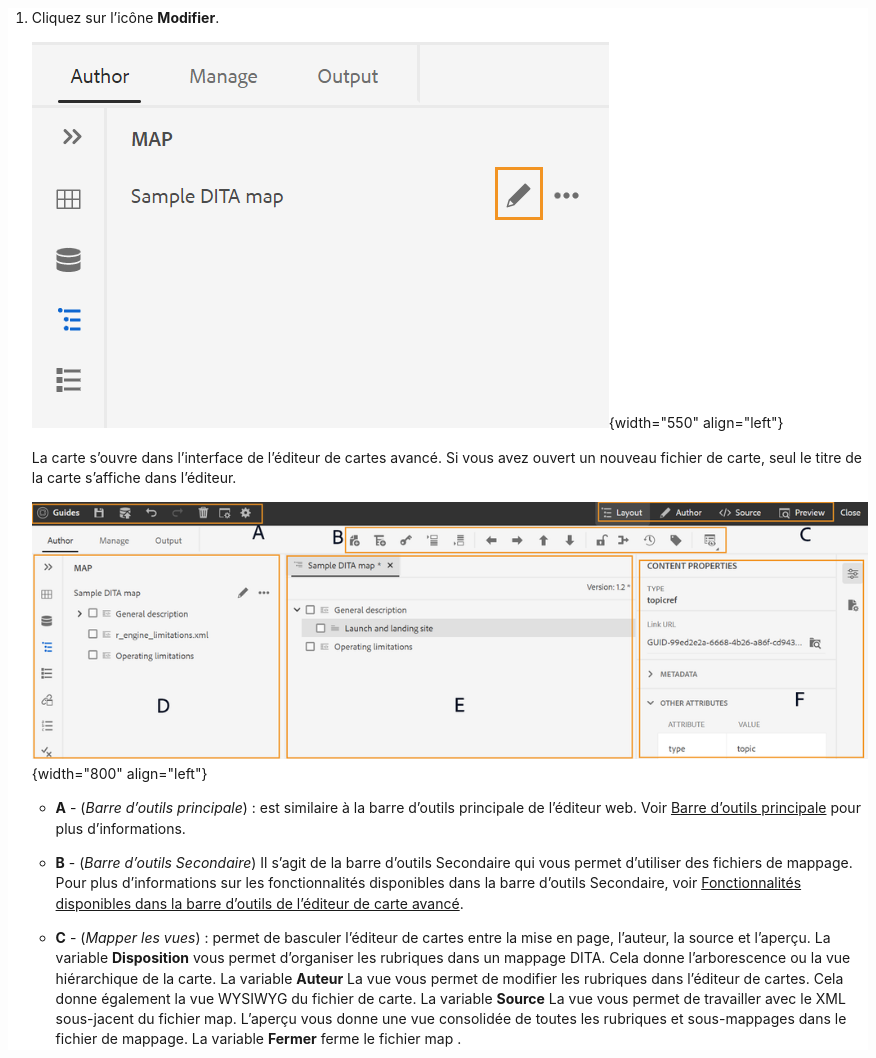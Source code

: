 1. Cliquez sur l’icône **Modifier**.

   ![](images/edit-map-icon.png){width="550" align="left"}

   La carte s’ouvre dans l’interface de l’éditeur de cartes avancé. Si vous avez ouvert un nouveau fichier de carte, seul le titre de la carte s’affiche dans l’éditeur.

   ![](images/new-map-file-in-editor.png){width="800" align="left"}

   - **A** - \(*Barre d’outils principale*\) : est similaire à la barre d’outils principale de l’éditeur web. Voir [Barre d’outils principale](web-editor-features.md#id2051EA0G05Z) pour plus d’informations.

   - **B** - \(*Barre d’outils Secondaire*\) Il s’agit de la barre d’outils Secondaire qui vous permet d’utiliser des fichiers de mappage. Pour plus d’informations sur les fonctionnalités disponibles dans la barre d’outils Secondaire, voir [Fonctionnalités disponibles dans la barre d’outils de l’éditeur de carte avancé](#id205DEC0005Z).

   - **C** - \(*Mapper les vues*\) : permet de basculer l’éditeur de cartes entre la mise en page, l’auteur, la source et l’aperçu. La variable **Disposition** vous permet d’organiser les rubriques dans un mappage DITA. Cela donne l’arborescence ou la vue hiérarchique de la carte. La variable **Auteur** La vue vous permet de modifier les rubriques dans l’éditeur de cartes. Cela donne également la vue WYSIWYG du fichier de carte. La variable **Source** La vue vous permet de travailler avec le XML sous-jacent du fichier map. L’aperçu vous donne une vue consolidée de toutes les rubriques et sous-mappages dans le fichier de mappage. La variable **Fermer** ferme le fichier map .
